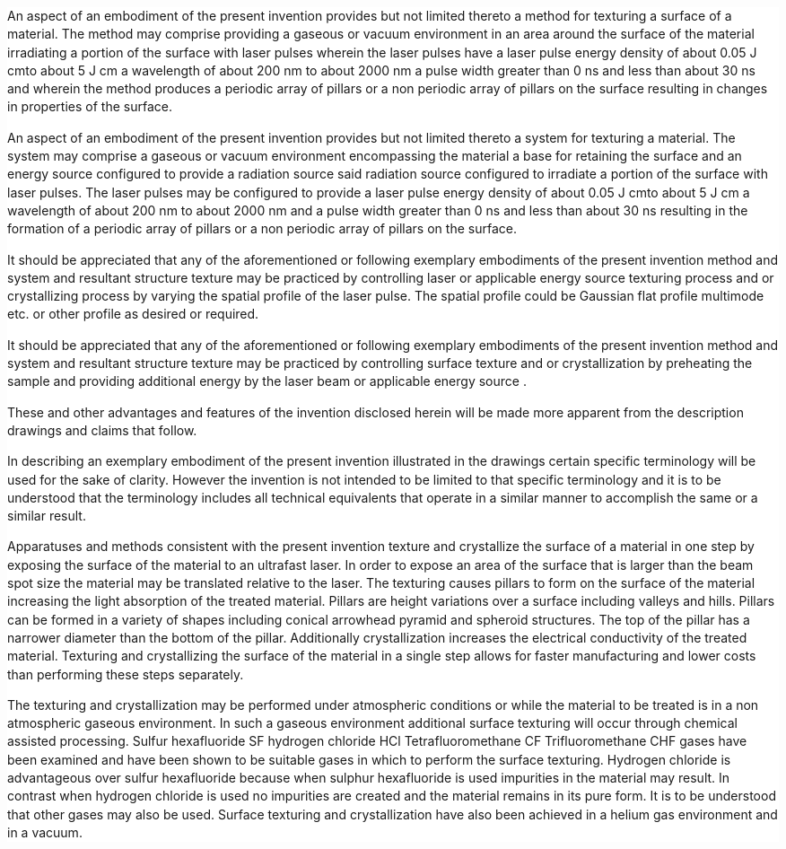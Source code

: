 An aspect of an embodiment of the present invention provides but not limited thereto a method for texturing a surface of a material. The method may comprise providing a gaseous or vacuum environment in an area around the surface of the material irradiating a portion of the surface with laser pulses wherein the laser pulses have a laser pulse energy density of about 0.05 J cmto about 5 J cm a wavelength of about 200 nm to about 2000 nm a pulse width greater than 0 ns and less than about 30 ns and wherein the method produces a periodic array of pillars or a non periodic array of pillars on the surface resulting in changes in properties of the surface.

An aspect of an embodiment of the present invention provides but not limited thereto a system for texturing a material. The system may comprise a gaseous or vacuum environment encompassing the material a base for retaining the surface and an energy source configured to provide a radiation source said radiation source configured to irradiate a portion of the surface with laser pulses. The laser pulses may be configured to provide a laser pulse energy density of about 0.05 J cmto about 5 J cm a wavelength of about 200 nm to about 2000 nm and a pulse width greater than 0 ns and less than about 30 ns resulting in the formation of a periodic array of pillars or a non periodic array of pillars on the surface.

It should be appreciated that any of the aforementioned or following exemplary embodiments of the present invention method and system and resultant structure texture may be practiced by controlling laser or applicable energy source texturing process and or crystallizing process by varying the spatial profile of the laser pulse. The spatial profile could be Gaussian flat profile multimode etc. or other profile as desired or required.

It should be appreciated that any of the aforementioned or following exemplary embodiments of the present invention method and system and resultant structure texture may be practiced by controlling surface texture and or crystallization by preheating the sample and providing additional energy by the laser beam or applicable energy source .

These and other advantages and features of the invention disclosed herein will be made more apparent from the description drawings and claims that follow.

In describing an exemplary embodiment of the present invention illustrated in the drawings certain specific terminology will be used for the sake of clarity. However the invention is not intended to be limited to that specific terminology and it is to be understood that the terminology includes all technical equivalents that operate in a similar manner to accomplish the same or a similar result.

Apparatuses and methods consistent with the present invention texture and crystallize the surface of a material in one step by exposing the surface of the material to an ultrafast laser. In order to expose an area of the surface that is larger than the beam spot size the material may be translated relative to the laser. The texturing causes pillars to form on the surface of the material increasing the light absorption of the treated material. Pillars are height variations over a surface including valleys and hills. Pillars can be formed in a variety of shapes including conical arrowhead pyramid and spheroid structures. The top of the pillar has a narrower diameter than the bottom of the pillar. Additionally crystallization increases the electrical conductivity of the treated material. Texturing and crystallizing the surface of the material in a single step allows for faster manufacturing and lower costs than performing these steps separately.

The texturing and crystallization may be performed under atmospheric conditions or while the material to be treated is in a non atmospheric gaseous environment. In such a gaseous environment additional surface texturing will occur through chemical assisted processing. Sulfur hexafluoride SF hydrogen chloride HCl Tetrafluoromethane CF Trifluoromethane CHF gases have been examined and have been shown to be suitable gases in which to perform the surface texturing. Hydrogen chloride is advantageous over sulfur hexafluoride because when sulphur hexafluoride is used impurities in the material may result. In contrast when hydrogen chloride is used no impurities are created and the material remains in its pure form. It is to be understood that other gases may also be used. Surface texturing and crystallization have also been achieved in a helium gas environment and in a vacuum.
